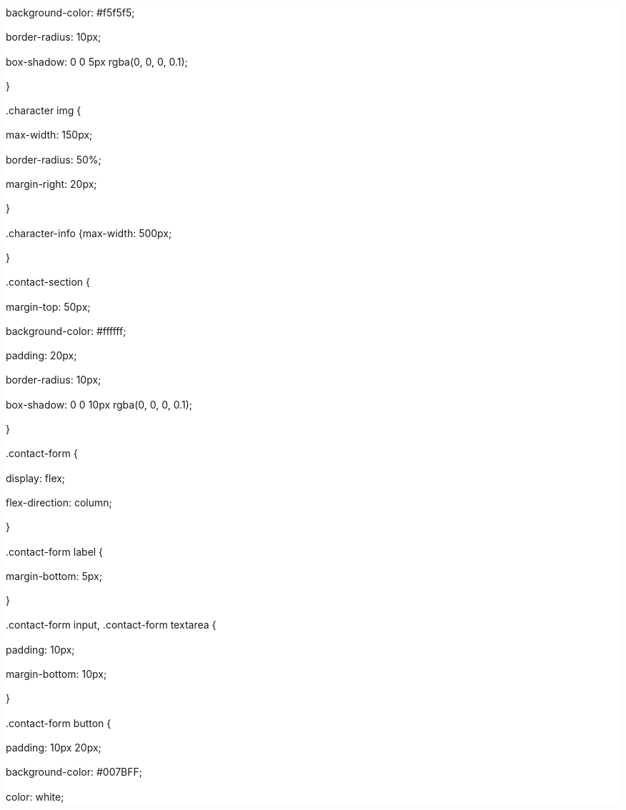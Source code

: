 background-color: #f5f5f5;

border-radius: 10px;

box-shadow: 0 0 5px rgba(0, 0, 0, 0.1);

}

.character img {

max-width: 150px;

border-radius: 50%;

margin-right: 20px;

}

.character-info {max-width: 500px;

}

.contact-section {

margin-top: 50px;

background-color: #ffffff;

padding: 20px;

border-radius: 10px;

box-shadow: 0 0 10px rgba(0, 0, 0, 0.1);

}

.contact-form {

display: flex;

flex-direction: column;

}

.contact-form label {

margin-bottom: 5px;

}

.contact-form input, .contact-form textarea {

padding: 10px;

margin-bottom: 10px;

}

.contact-form button {

padding: 10px 20px;

background-color: #007BFF;

color: white;
